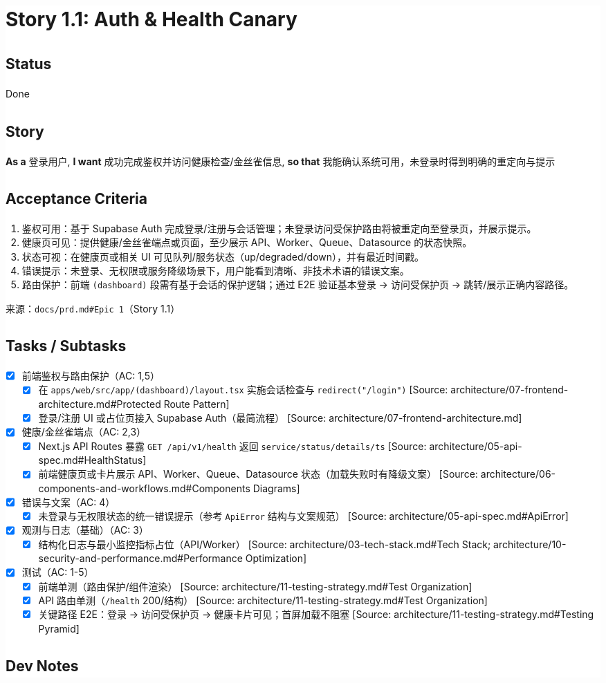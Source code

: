 # Story 1.1: Auth & Health Canary

## Status

Done

## Story

**As a** 登录用户,
**I want** 成功完成鉴权并访问健康检查/金丝雀信息,
**so that** 我能确认系统可用，未登录时得到明确的重定向与提示

## Acceptance Criteria

1. 鉴权可用：基于 Supabase Auth 完成登录/注册与会话管理；未登录访问受保护路由将被重定向至登录页，并展示提示。
2. 健康页可见：提供健康/金丝雀端点或页面，至少展示 API、Worker、Queue、Datasource 的状态快照。
3. 状态可视：在健康页或相关 UI 可见队列/服务状态（up/degraded/down），并有最近时间戳。
4. 错误提示：未登录、无权限或服务降级场景下，用户能看到清晰、非技术术语的错误文案。
5. 路由保护：前端 `(dashboard)` 段需有基于会话的保护逻辑；通过 E2E 验证基本登录 → 访问受保护页 → 跳转/展示正确内容路径。

来源：`docs/prd.md#Epic 1`（Story 1.1）

## Tasks / Subtasks

- [x] 前端鉴权与路由保护（AC: 1,5）
  - [x] 在 `apps/web/src/app/(dashboard)/layout.tsx` 实施会话检查与 `redirect("/login")`
        [Source: architecture/07-frontend-architecture.md#Protected Route Pattern]
  - [x] 登录/注册 UI 或占位页接入 Supabase Auth（最简流程）
        [Source: architecture/07-frontend-architecture.md]
- [x] 健康/金丝雀端点（AC: 2,3）
  - [x] Next.js API Routes 暴露 `GET /api/v1/health` 返回 `service/status/details/ts`
        [Source: architecture/05-api-spec.md#HealthStatus]
  - [x] 前端健康页或卡片展示 API、Worker、Queue、Datasource 状态（加载失败时有降级文案）
        [Source: architecture/06-components-and-workflows.md#Components Diagrams]
- [x] 错误与文案（AC: 4）
  - [x] 未登录与无权限状态的统一错误提示（参考 `ApiError` 结构与文案规范）
        [Source: architecture/05-api-spec.md#ApiError]
- [x] 观测与日志（基础）（AC: 3）
  - [x] 结构化日志与最小监控指标占位（API/Worker）
        [Source: architecture/03-tech-stack.md#Tech Stack; architecture/10-security-and-performance.md#Performance Optimization]
- [x] 测试（AC: 1-5）
  - [x] 前端单测（路由保护/组件渲染）
        [Source: architecture/11-testing-strategy.md#Test Organization]
  - [x] API 路由单测（`/health` 200/结构）
        [Source: architecture/11-testing-strategy.md#Test Organization]
  - [x] 关键路径 E2E：登录 → 访问受保护页 → 健康卡片可见；首屏加载不阻塞
        [Source: architecture/11-testing-strategy.md#Testing Pyramid]

## Dev Notes
